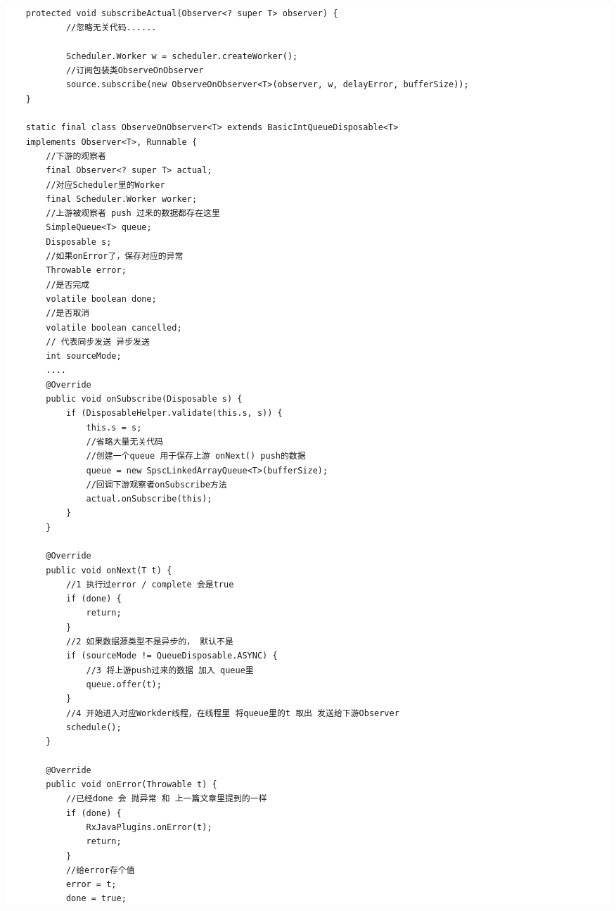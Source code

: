 ```
    protected void subscribeActual(Observer<? super T> observer) {
            //忽略无关代码......
            
            Scheduler.Worker w = scheduler.createWorker();
            //订阅包装类ObserveOnObserver
            source.subscribe(new ObserveOnObserver<T>(observer, w, delayError, bufferSize));
    }
    
    static final class ObserveOnObserver<T> extends BasicIntQueueDisposable<T>
    implements Observer<T>, Runnable {
        //下游的观察者
        final Observer<? super T> actual;
        //对应Scheduler里的Worker
        final Scheduler.Worker worker;
        //上游被观察者 push 过来的数据都存在这里
        SimpleQueue<T> queue;
        Disposable s;
        //如果onError了，保存对应的异常
        Throwable error;
        //是否完成
        volatile boolean done;
        //是否取消
        volatile boolean cancelled;
        // 代表同步发送 异步发送 
        int sourceMode;
        ....
        @Override
        public void onSubscribe(Disposable s) {
            if (DisposableHelper.validate(this.s, s)) {
                this.s = s;
                //省略大量无关代码
                //创建一个queue 用于保存上游 onNext() push的数据
                queue = new SpscLinkedArrayQueue<T>(bufferSize);
                //回调下游观察者onSubscribe方法
                actual.onSubscribe(this);
            }
        }

        @Override
        public void onNext(T t) {
            //1 执行过error / complete 会是true
            if (done) {
                return;
            }
            //2 如果数据源类型不是异步的， 默认不是
            if (sourceMode != QueueDisposable.ASYNC) {
                //3 将上游push过来的数据 加入 queue里
                queue.offer(t);
            }
            //4 开始进入对应Workder线程，在线程里 将queue里的t 取出 发送给下游Observer
            schedule();
        }

        @Override
        public void onError(Throwable t) {
            //已经done 会 抛异常 和 上一篇文章里提到的一样
            if (done) {
                RxJavaPlugins.onError(t);
                return;
            }
            //给error存个值 
            error = t;
            done = true;
```